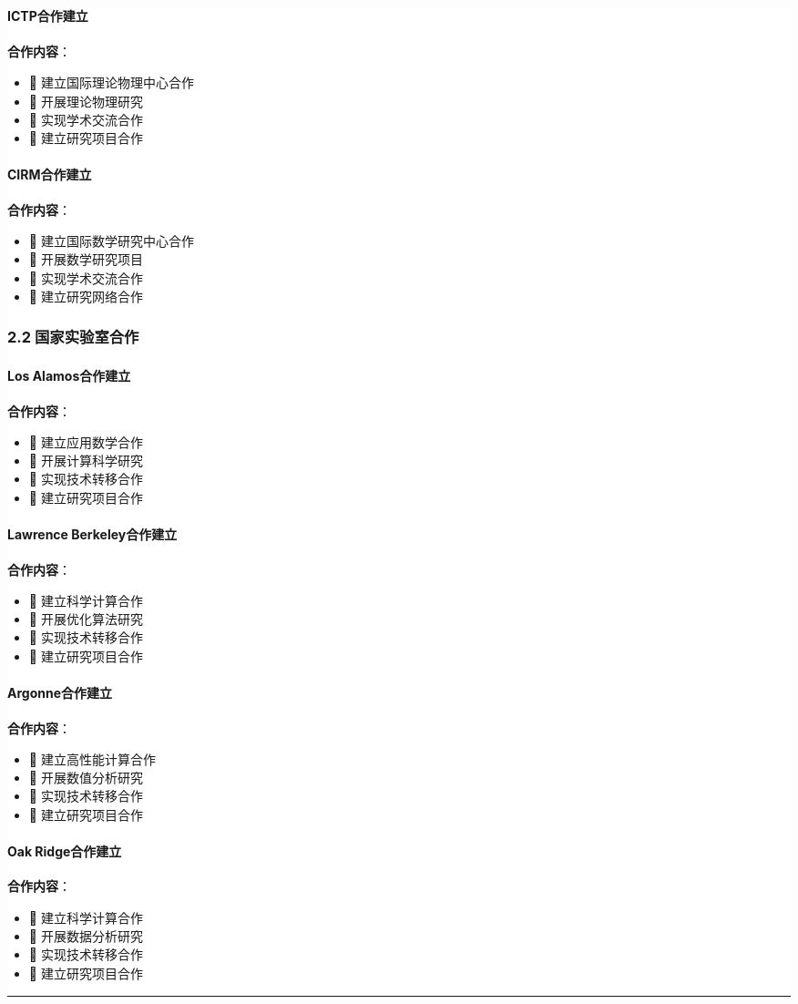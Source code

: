 #### ICTP合作建立

**合作内容**：

- 🔄 建立国际理论物理中心合作
- 🔄 开展理论物理研究
- 🔄 实现学术交流合作
- 🔄 建立研究项目合作

#### CIRM合作建立

**合作内容**：

- 🔄 建立国际数学研究中心合作
- 🔄 开展数学研究项目
- 🔄 实现学术交流合作
- 🔄 建立研究网络合作

### 2.2 国家实验室合作

#### Los Alamos合作建立

**合作内容**：

- 🔄 建立应用数学合作
- 🔄 开展计算科学研究
- 🔄 实现技术转移合作
- 🔄 建立研究项目合作

#### Lawrence Berkeley合作建立

**合作内容**：

- 🔄 建立科学计算合作
- 🔄 开展优化算法研究
- 🔄 实现技术转移合作
- 🔄 建立研究项目合作

#### Argonne合作建立

**合作内容**：

- 🔄 建立高性能计算合作
- 🔄 开展数值分析研究
- 🔄 实现技术转移合作
- 🔄 建立研究项目合作

#### Oak Ridge合作建立

**合作内容**：

- 🔄 建立科学计算合作
- 🔄 开展数据分析研究
- 🔄 实现技术转移合作
- 🔄 建立研究项目合作

---
